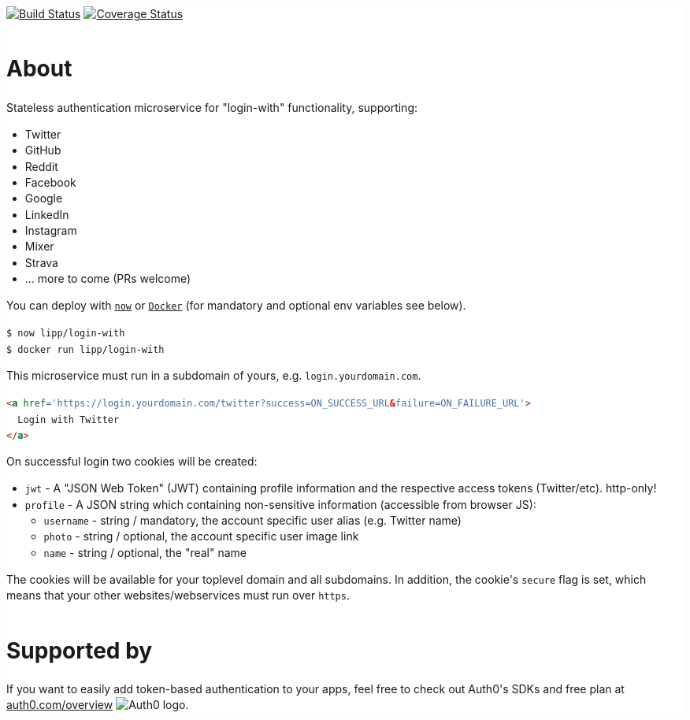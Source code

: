[![Build Status](https://travis-ci.org/lipp/login-with.svg?branch=master)](https://travis-ci.org/lipp/login-with)
[![Coverage Status](https://coveralls.io/repos/github/lipp/login-with/badge.svg?branch=master)](https://coveralls.io/github/lipp/login-with?branch=master)

# About

Stateless authentication microservice for "login-with" functionality, supporting:

- Twitter
- GitHub
- Reddit
- Facebook
- Google
- LinkedIn
- Instagram
- Mixer
- Strava
- ... more to come (PRs welcome)

You can deploy with [`now`](https://zeit.co/now) or [`Docker`](https://www.docker.com/) (for mandatory and optional env variables see below).

```sh
$ now lipp/login-with
$ docker run lipp/login-with
```

This microservice must run in a subdomain of yours, e.g. `login.yourdomain.com`.

```html
<a href='https://login.yourdomain.com/twitter?success=ON_SUCCESS_URL&failure=ON_FAILURE_URL'>
  Login with Twitter
</a>
```

On successful login two cookies will be created:

- `jwt` - A "JSON Web Token" (JWT) containing profile information and the respective access tokens (Twitter/etc). http-only!
- `profile` - A JSON string which containing non-sensitive information (accessible from browser JS):
  - `username` - string / mandatory, the account specific user alias (e.g. Twitter name)
  - `photo` - string / optional, the account specific user image link
  - `name` - string / optional, the "real" name

The cookies will be available for your toplevel domain and all subdomains. In addition, the cookie's `secure` flag is set, which means
that your other websites/webservices must run over `https`.

# Supported by

If you want to easily add token-based authentication to your apps, feel free to check out Auth0's SDKs and free plan at [auth0.com/overview](https://auth0.com/overview?utm_source=GHsponsor&utm_medium=GHsponsor&utm_campaign=login-with&utm_content=auth) <img src="https://cdn.auth0.com/styleguide/components/1.0.8/media/logos/img/badge.svg" alt="Auth0 logo" width="20" />.
